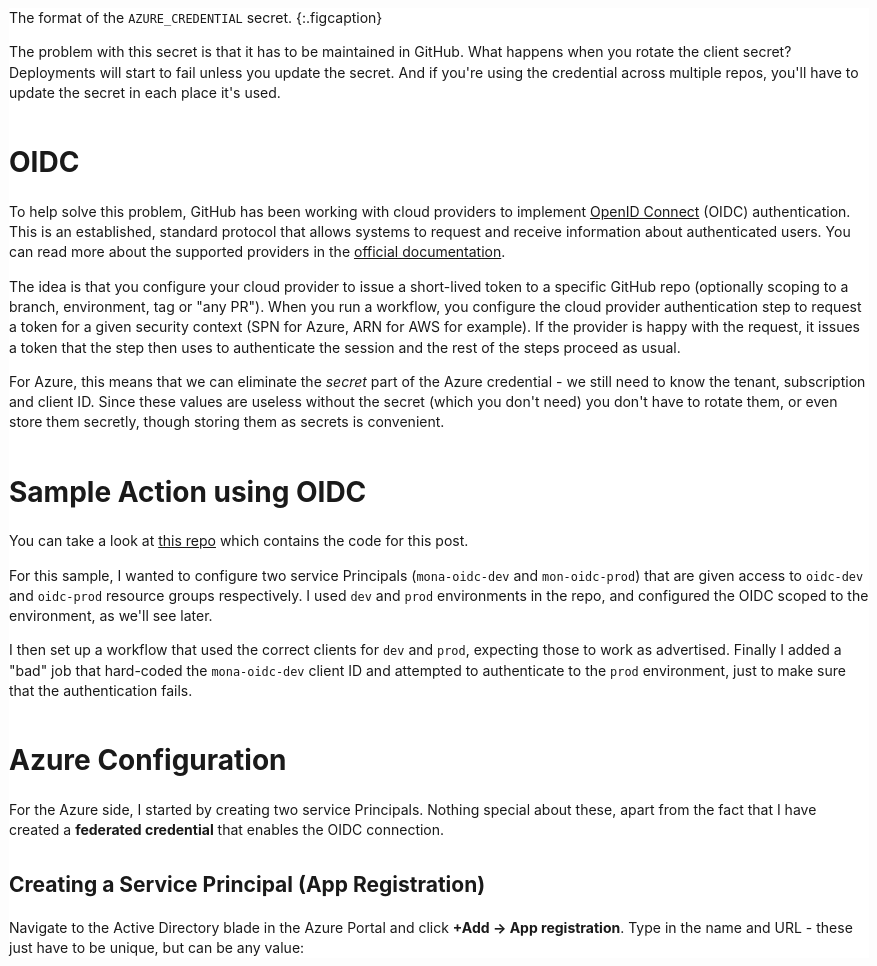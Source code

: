 The format of the `AZURE_CREDENTIAL` secret.
{:.figcaption}

The problem with this secret is that it has to be maintained in GitHub. What happens when you rotate the client secret? Deployments will start to fail unless you update the secret. And if you're using the credential across multiple repos, you'll have to update the secret in each place it's used.

# OIDC

To help solve this problem, GitHub has been working with cloud providers to implement [OpenID Connect](https://openid.net/connect/) (OIDC) authentication. This is an established, standard protocol that allows systems to request and receive information about authenticated users. You can read more about the supported providers in the [official documentation](https://docs.github.com/en/actions/deployment/security-hardening-your-deployments).

The idea is that you configure your cloud provider to issue a short-lived token to a specific GitHub repo (optionally scoping to a branch, environment, tag or "any PR"). When you run a workflow, you configure the cloud provider authentication step to request a token for a given security context (SPN for Azure, ARN for AWS for example). If the provider is happy with the request, it issues a token that the step then uses to authenticate the session and the rest of the steps proceed as usual.

For Azure, this means that we can eliminate the _secret_ part of the Azure credential - we still need to know the tenant, subscription and client ID. Since these values are useless without the secret (which you don't need) you don't have to rotate them, or even store them secretly, though storing them as secrets is convenient.

# Sample Action using OIDC

You can take a look at [this repo](https://github.com/colindembovsky/azure-oidc-demo) which contains the code for this post.

For this sample, I wanted to configure two service Principals (`mona-oidc-dev` and `mon-oidc-prod`) that are given access to `oidc-dev` and `oidc-prod` resource groups respectively. I used `dev` and `prod` environments in the repo, and configured the OIDC scoped to the environment, as we'll see later.

I then set up a workflow that used the correct clients for `dev` and `prod`, expecting those to work as advertised. Finally I added a "bad" job that hard-coded the `mona-oidc-dev` client ID and attempted to authenticate to the `prod` environment, just to make sure that the authentication fails.

# Azure Configuration

For the Azure side, I started by creating two service Principals. Nothing special about these, apart from the fact that I have created a **federated credential** that enables the OIDC connection.

## Creating a Service Principal (App Registration)

Navigate to the Active Directory blade in the Azure Portal and click **+Add -> App registration**. Type in the name and URL - these just have to be unique, but can be any value:
